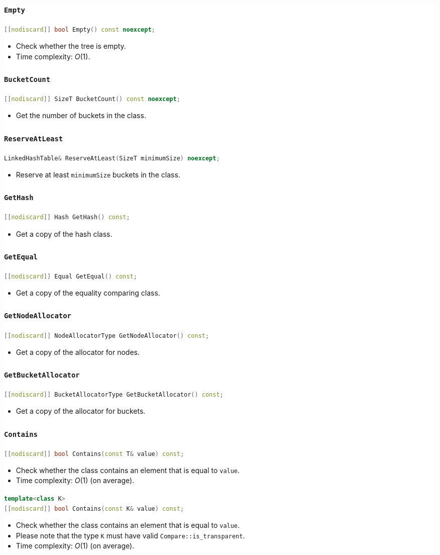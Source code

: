 ### <span id="Empty">`Empty`</span>
```c++
[[nodiscard]] bool Empty() const noexcept;
```
- Check whether the tree is empty.
- Time complexity: $O(1)$.

### <span id="BucketCount">`BucketCount`</span>
```c++
[[nodiscard]] SizeT BucketCount() const noexcept;
```
- Get the number of buckets in the class.

### <span id="BucketCount">`ReserveAtLeast`</span>
```c++
LinkedHashTable& ReserveAtLeast(SizeT minimumSize) noexcept;
```
- Reserve at least `minimumSize` buckets in the class.

### <span id="GetHash">`GetHash`</span>
```c++
[[nodiscard]] Hash GetHash() const;
```
- Get a copy of the hash class.

### <span id="GetEqual">`GetEqual`</span>
```c++
[[nodiscard]] Equal GetEqual() const;
```
- Get a copy of the equality comparing class.

### <span id="GetCompare">`GetNodeAllocator`</span>
```c++
[[nodiscard]] NodeAllocatorType GetNodeAllocator() const;
```
- Get a copy of the allocator for nodes.

### <span id="GetCompare">`GetBucketAllocator`</span>
```c++
[[nodiscard]] BucketAllocatorType GetBucketAllocator() const;
```
- Get a copy of the allocator for buckets.

### <span id="Contains">`Contains`</span>
```c++
[[nodiscard]] bool Contains(const T& value) const;
```
- Check whether the class contains an element that is equal to `value`.
- Time complexity: $O(1)$ (on average).

```c++
template<class K>
[[nodiscard]] bool Contains(const K& value) const;
```
- Check whether the class contains an element that is equal to `value`.
- Please note that the type `K` must have valid `Compare::is_transparent`.
- Time complexity: $O(1)$ (on average).
